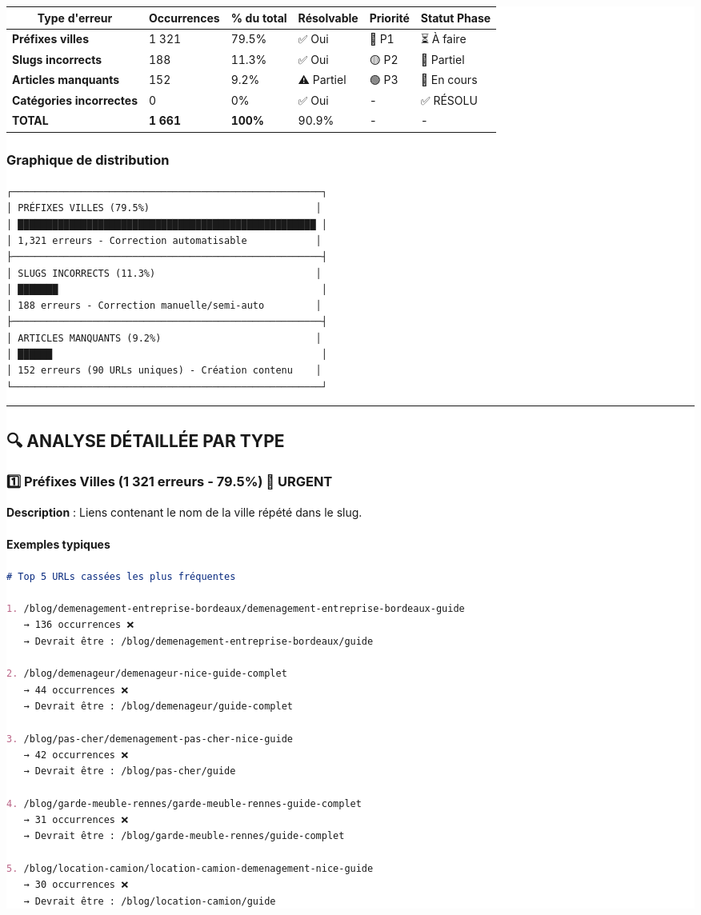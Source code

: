 | Type d'erreur | Occurrences | % du total | Résolvable | Priorité | Statut Phase |
|---------------|-------------|------------|------------|----------|--------------|
| **Préfixes villes** | 1 321 | 79.5% | ✅ Oui | 🔴 P1 | ⏳ À faire |
| **Slugs incorrects** | 188 | 11.3% | ✅ Oui | 🟡 P2 | 🔄 Partiel |
| **Articles manquants** | 152 | 9.2% | ⚠️ Partiel | 🟢 P3 | 🔄 En cours |
| **Catégories incorrectes** | 0 | 0% | ✅ Oui | - | ✅ RÉSOLU |
| **TOTAL** | **1 661** | **100%** | 90.9% | - | - |

### Graphique de distribution

```
┌──────────────────────────────────────────────────────┐
│ PRÉFIXES VILLES (79.5%)                             │
│ ████████████████████████████████████████████████████ │
│ 1,321 erreurs - Correction automatisable            │
├──────────────────────────────────────────────────────┤
│ SLUGS INCORRECTS (11.3%)                            │
│ ███████                                              │
│ 188 erreurs - Correction manuelle/semi-auto         │
├──────────────────────────────────────────────────────┤
│ ARTICLES MANQUANTS (9.2%)                           │
│ ██████                                               │
│ 152 erreurs (90 URLs uniques) - Création contenu    │
└──────────────────────────────────────────────────────┘
```

---

## 🔍 ANALYSE DÉTAILLÉE PAR TYPE

### 1️⃣ Préfixes Villes (1 321 erreurs - 79.5%) 🔴 URGENT

**Description** : Liens contenant le nom de la ville répété dans le slug.

#### Exemples typiques

```markdown
# Top 5 URLs cassées les plus fréquentes

1. /blog/demenagement-entreprise-bordeaux/demenagement-entreprise-bordeaux-guide
   → 136 occurrences ❌
   → Devrait être : /blog/demenagement-entreprise-bordeaux/guide

2. /blog/demenageur/demenageur-nice-guide-complet
   → 44 occurrences ❌
   → Devrait être : /blog/demenageur/guide-complet

3. /blog/pas-cher/demenagement-pas-cher-nice-guide
   → 42 occurrences ❌
   → Devrait être : /blog/pas-cher/guide

4. /blog/garde-meuble-rennes/garde-meuble-rennes-guide-complet
   → 31 occurrences ❌
   → Devrait être : /blog/garde-meuble-rennes/guide-complet

5. /blog/location-camion/location-camion-demenagement-nice-guide
   → 30 occurrences ❌
   → Devrait être : /blog/location-camion/guide
```
